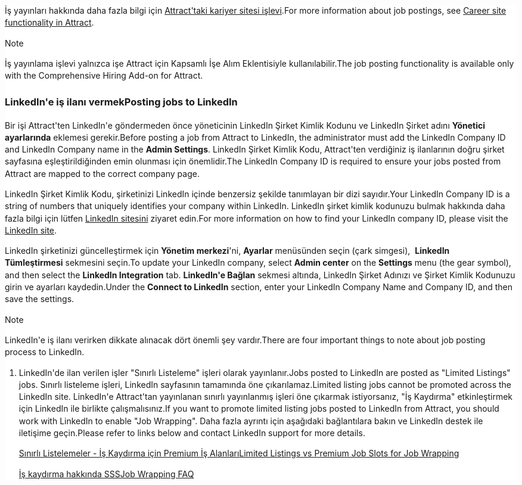 <span data-ttu-id="f8079-160">İş yayınları hakkında daha fazla bilgi için [Attract'taki kariyer sitesi işlevi](career-site.md).</span><span class="sxs-lookup"><span data-stu-id="f8079-160">For more information about job postings, see [Career site functionality in Attract](career-site.md).</span></span>

> [!NOTE]
> <span data-ttu-id="f8079-161">İş yayınlama işlevi yalnızca işe Attract için Kapsamlı İşe Alım Eklentisiyle kullanılabilir.</span><span class="sxs-lookup"><span data-stu-id="f8079-161">The job posting functionality is available only with the Comprehensive Hiring Add-on for Attract.</span></span>

### <a name="posting-jobs-to-linkedin"></a><span data-ttu-id="f8079-162">LinkedIn'e iş ilanı vermek</span><span class="sxs-lookup"><span data-stu-id="f8079-162">Posting jobs to LinkedIn</span></span> 

<span data-ttu-id="f8079-163">Bir işi Attract'ten LinkedIn'e göndermeden önce yöneticinin LinkedIn Şirket Kimlik Kodunu ve LinkedIn Şirket adını **Yönetici ayarlarında** eklemesi gerekir.</span><span class="sxs-lookup"><span data-stu-id="f8079-163">Before posting a job from Attract to LinkedIn, the administrator must add the LinkedIn Company ID and LinkedIn Company name in the **Admin Settings**.</span></span> <span data-ttu-id="f8079-164">LinkedIn Şirket Kimlik Kodu, Attract'ten verdiğiniz iş ilanlarının doğru şirket sayfasına eşleştirildiğinden emin olunması için önemlidir.</span><span class="sxs-lookup"><span data-stu-id="f8079-164">The LinkedIn Company ID is required to ensure your jobs posted from Attract are mapped to the correct company page.</span></span>

<span data-ttu-id="f8079-165">LinkedIn Şirket Kimlik Kodu, şirketinizi LinkedIn içinde benzersiz şekilde tanımlayan bir dizi sayıdır.</span><span class="sxs-lookup"><span data-stu-id="f8079-165">Your LinkedIn Company ID is a string of numbers that uniquely identifies your company within LinkedIn.</span></span> <span data-ttu-id="f8079-166">LinkedIn şirket kimlik kodunuzu bulmak hakkında daha fazla bilgi için lütfen [LinkedIn sitesini](https://aka.ms/findID) ziyaret edin.</span><span class="sxs-lookup"><span data-stu-id="f8079-166">For more information on how to find your LinkedIn company ID, please visit the [LinkedIn site](https://aka.ms/findID).</span></span>

<span data-ttu-id="f8079-167">LinkedIn şirketinizi güncelleştirmek için **Yönetim merkezi**'ni, **Ayarlar** menüsünden seçin (çark simgesi),  **LinkedIn Tümleştirmesi** sekmesini seçin.</span><span class="sxs-lookup"><span data-stu-id="f8079-167">To update your LinkedIn company, select **Admin center** on the **Settings** menu (the gear symbol), and then select the **LinkedIn Integration** tab.</span></span> <span data-ttu-id="f8079-168">**LinkedIn'e Bağlan** sekmesi altında, LinkedIn Şirket Adınızı ve Şirket Kimlik Kodunuzu girin ve ayarları kaydedin.</span><span class="sxs-lookup"><span data-stu-id="f8079-168">Under the **Connect to LinkedIn** section, enter your LinkedIn Company Name and Company ID, and then save the settings.</span></span>

> [!NOTE]
> <span data-ttu-id="f8079-169">LinkedIn'e iş ilanı verirken dikkate alınacak dört önemli şey vardır.</span><span class="sxs-lookup"><span data-stu-id="f8079-169">There are four important things to note about job posting process to LinkedIn.</span></span>
> 1. <span data-ttu-id="f8079-170">LinkedIn'de ilan verilen işler "Sınırlı Listeleme" işleri olarak yayınlanır.</span><span class="sxs-lookup"><span data-stu-id="f8079-170">Jobs posted to LinkedIn are posted as "Limited Listings" jobs.</span></span> <span data-ttu-id="f8079-171">Sınırlı listeleme işleri, LinkedIn sayfasının tamamında öne çıkarılamaz.</span><span class="sxs-lookup"><span data-stu-id="f8079-171">Limited listing jobs cannot be promoted across the LinkedIn site.</span></span> <span data-ttu-id="f8079-172">LinkedIn'e Attract'tan yayınlanan sınırlı yayınlanmış işleri öne çıkarmak istiyorsanız, "İş Kaydırma" etkinleştirmek için LinkedIn ile birlikte çalışmalısınız.</span><span class="sxs-lookup"><span data-stu-id="f8079-172">If you want to promote limited listing jobs posted to LinkedIn from Attract, you should work with LinkedIn to enable "Job Wrapping".</span></span> <span data-ttu-id="f8079-173">Daha fazla ayrıntı için aşağıdaki bağlantılara bakın ve LinkedIn destek ile iletişime geçin.</span><span class="sxs-lookup"><span data-stu-id="f8079-173">Please refer to links below and contact LinkedIn support for more details.</span></span>
>
>    [<span data-ttu-id="f8079-174">Sınırlı Listelemeler - İş Kaydırma için Premium İş Alanları</span><span class="sxs-lookup"><span data-stu-id="f8079-174">Limited Listings vs Premium Job Slots for Job Wrapping</span></span>](https://www.linkedin.com/help/recruiter/answer/79049/limited-listings-vs-premium-job-slots-for-job-wrapping)
>
>    [<span data-ttu-id="f8079-175">İş kaydırma hakkında SSS</span><span class="sxs-lookup"><span data-stu-id="f8079-175">Job Wrapping FAQ</span></span>](https://www.linkedin.com/help/recruiter/answer/79050/job-wrapping-frequently-asked-questions)